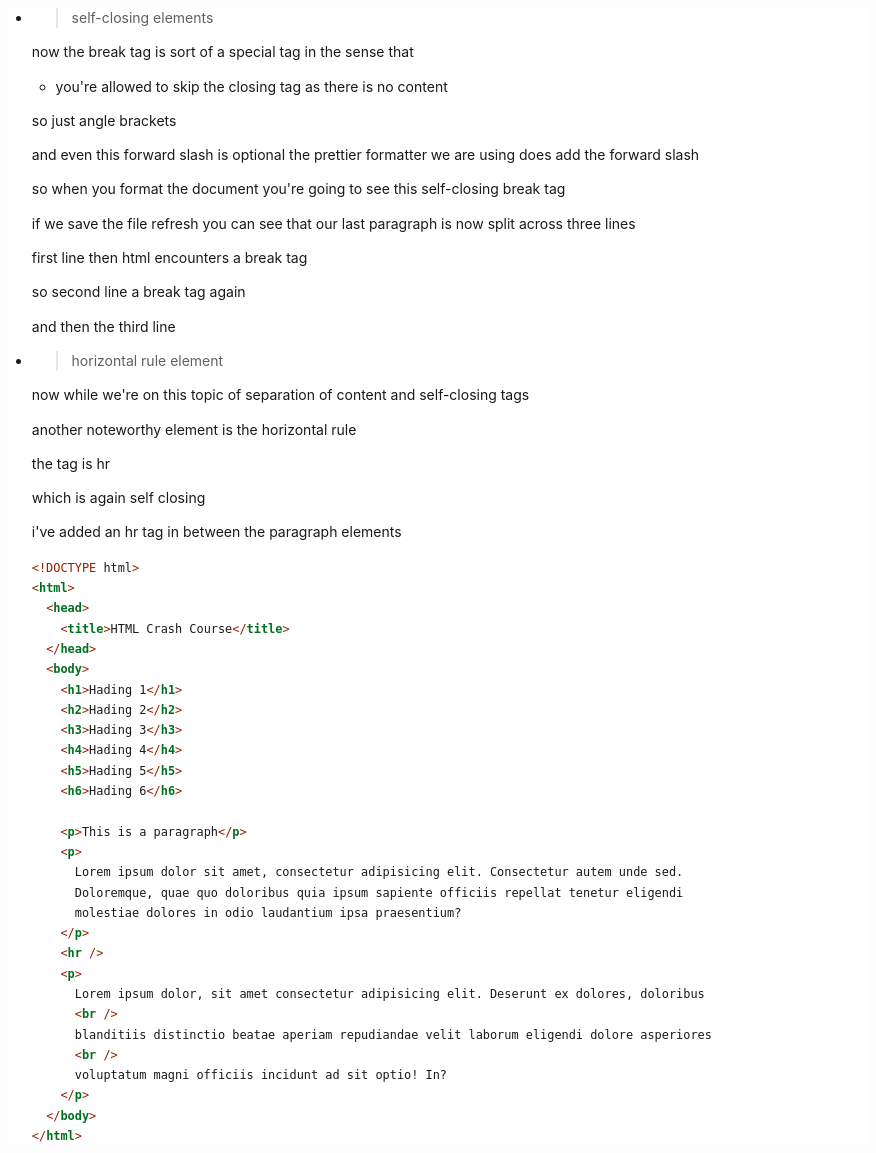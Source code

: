 - > self-closing elements

  now the break tag is sort of a special tag in the sense that

  - you're allowed to skip the closing tag as there is no content

  so just angle brackets

  and even this forward slash is optional
  the prettier formatter we are using does add the forward slash

  so when you format the document
  you're going to see this self-closing break tag

  if we save the file refresh
  you can see that our last paragraph is now split across three lines

  first line then html encounters a break tag

  so second line
  a break tag again

  and then the third line

- > horizontal rule element

  now while we're on this topic of
  separation of content and self-closing tags

  another noteworthy element is the
  horizontal rule

  the tag is hr

  which is again self closing

  i've added an hr tag in between the
  paragraph elements

  ```html
  <!DOCTYPE html>
  <html>
    <head>
      <title>HTML Crash Course</title>
    </head>
    <body>
      <h1>Hading 1</h1>
      <h2>Hading 2</h2>
      <h3>Hading 3</h3>
      <h4>Hading 4</h4>
      <h5>Hading 5</h5>
      <h6>Hading 6</h6>

      <p>This is a paragraph</p>
      <p>
        Lorem ipsum dolor sit amet, consectetur adipisicing elit. Consectetur autem unde sed.
        Doloremque, quae quo doloribus quia ipsum sapiente officiis repellat tenetur eligendi
        molestiae dolores in odio laudantium ipsa praesentium?
      </p>
      <hr />
      <p>
        Lorem ipsum dolor, sit amet consectetur adipisicing elit. Deserunt ex dolores, doloribus
        <br />
        blanditiis distinctio beatae aperiam repudiandae velit laborum eligendi dolore asperiores
        <br />
        voluptatum magni officiis incidunt ad sit optio! In?
      </p>
    </body>
  </html>
  ```
